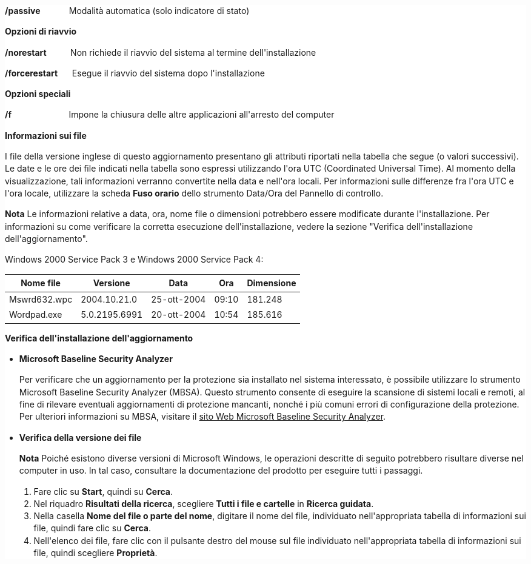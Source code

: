**/passive**            Modalità automatica (solo indicatore di stato)
  
**Opzioni di riavvio**
  
**/norestart**          Non richiede il riavvio del sistema al termine dell'installazione
  
**/forcerestart**      Esegue il riavvio del sistema dopo l'installazione
  
**Opzioni speciali**
  
**/f**                        Impone la chiusura delle altre applicazioni all'arresto del computer
  
**Informazioni sui file**
  
I file della versione inglese di questo aggiornamento presentano gli attributi riportati nella tabella che segue (o valori successivi). Le date e le ore dei file indicati nella tabella sono espressi utilizzando l'ora UTC (Coordinated Universal Time). Al momento della visualizzazione, tali informazioni verranno convertite nella data e nell'ora locali. Per informazioni sulle differenze fra l'ora UTC e l'ora locale, utilizzare la scheda **Fuso orario** dello strumento Data/Ora del Pannello di controllo.
  
**Nota** Le informazioni relative a data, ora, nome file o dimensioni potrebbero essere modificate durante l'installazione. Per informazioni su come verificare la corretta esecuzione dell'installazione, vedere la sezione "Verifica dell'installazione dell'aggiornamento".
  
Windows 2000 Service Pack 3 e Windows 2000 Service Pack 4:
  
| Nome file    | Versione      | Data        | Ora   | Dimensione |  
|--------------|---------------|-------------|-------|------------|  
| Mswrd632.wpc | 2004.10.21.0  | 25-ott-2004 | 09:10 | 181.248    |  
| Wordpad.exe  | 5.0.2195.6991 | 20-ott-2004 | 10:54 | 185.616    |
  
**Verifica dell'installazione dell'aggiornamento**
  
-   **Microsoft Baseline Security Analyzer**
  
    Per verificare che un aggiornamento per la protezione sia installato nel sistema interessato, è possibile utilizzare lo strumento Microsoft Baseline Security Analyzer (MBSA). Questo strumento consente di eseguire la scansione di sistemi locali e remoti, al fine di rilevare eventuali aggiornamenti di protezione mancanti, nonché i più comuni errori di configurazione della protezione. Per ulteriori informazioni su MBSA, visitare il [sito Web Microsoft Baseline Security Analyzer](http://go.microsoft.com/fwlink/?linkid=21134).
  
-   **Verifica della versione dei file**
  
    **Nota** Poiché esistono diverse versioni di Microsoft Windows, le operazioni descritte di seguito potrebbero risultare diverse nel computer in uso. In tal caso, consultare la documentazione del prodotto per eseguire tutti i passaggi.
  
    1.  Fare clic su **Start**, quindi su **Cerca**.  
    2.  Nel riquadro **Risultati della ricerca**, scegliere **Tutti i file e cartelle** in **Ricerca guidata**.  
    3.  Nella casella **Nome del file o parte del nome**, digitare il nome del file, individuato nell'appropriata tabella di informazioni sui file, quindi fare clic su **Cerca**.  
    4.  Nell'elenco dei file, fare clic con il pulsante destro del mouse sul file individuato nell'appropriata tabella di informazioni sui file, quindi scegliere **Proprietà**.
  